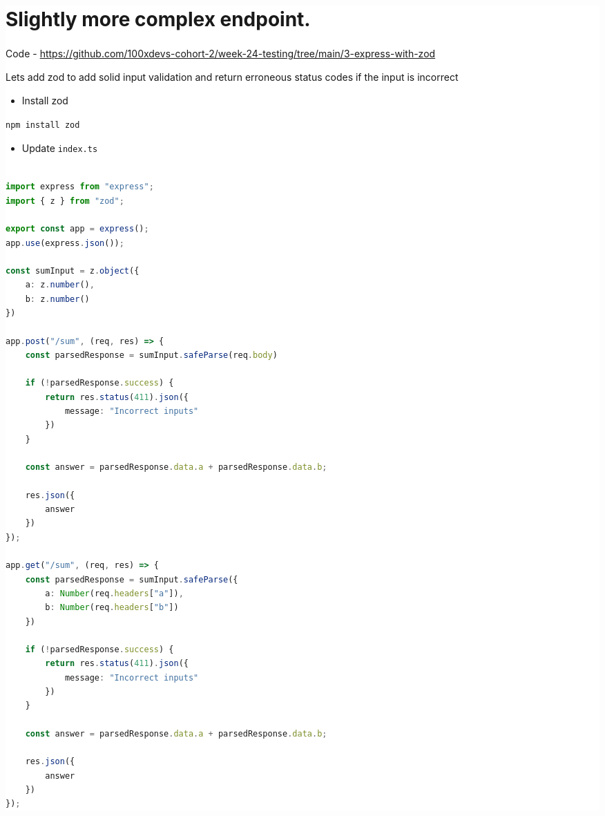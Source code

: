 # Slightly more complex endpoint.

Code - <https://github.com/100xdevs-cohort-2/week-24-testing/tree/main/3-express-with-zod>

Lets add zod to add solid input validation and return erroneous status codes if the input is incorrect

* Install zod

```
npm install zod
```

* Update `index.ts`

```TypeScript

import express from "express";
import { z } from "zod";

export const app = express();
app.use(express.json());

const sumInput = z.object({
    a: z.number(),
    b: z.number()
})

app.post("/sum", (req, res) => {
    const parsedResponse = sumInput.safeParse(req.body)
    
    if (!parsedResponse.success) {
        return res.status(411).json({
            message: "Incorrect inputs"
        })
    }

    const answer = parsedResponse.data.a + parsedResponse.data.b;

    res.json({
        answer
    })
});

app.get("/sum", (req, res) => {
    const parsedResponse = sumInput.safeParse({
        a: Number(req.headers["a"]),
        b: Number(req.headers["b"])
    })
    
    if (!parsedResponse.success) {
        return res.status(411).json({
            message: "Incorrect inputs"
        })
    }

    const answer = parsedResponse.data.a + parsedResponse.data.b;

    res.json({
        answer
    })
});
```
